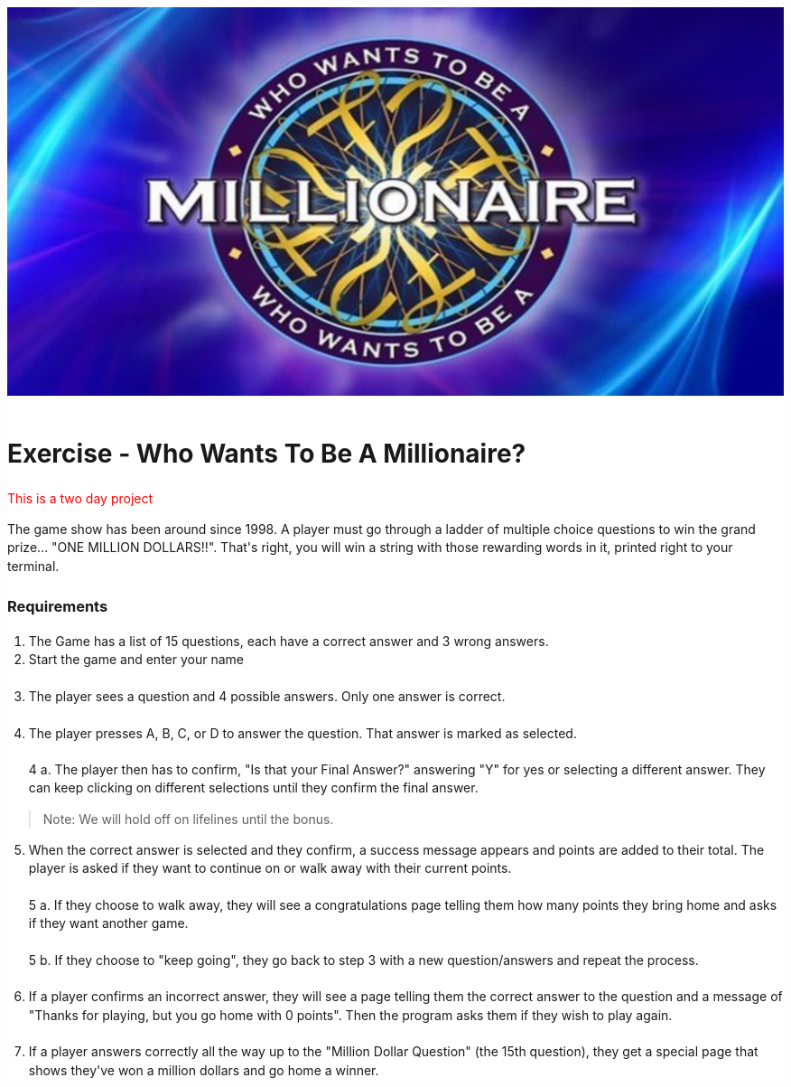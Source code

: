 ![Millionaire](resources/millionaire-2.jpg)


# Exercise - Who Wants To Be A Millionaire?

<span style="color: red;">This is a two day project</span>

The game show has been around since 1998. A player must go through a ladder of multiple choice questions to win the grand prize... "ONE MILLION DOLLARS!!". That's right, you will win a string with those rewarding words in it, printed right to your terminal.

### Requirements

1. The Game has a list of 15 questions, each have a correct answer and 3 wrong answers.
2. Start the game and enter your name <br><br>
3. The player sees a question and 4 possible answers. Only one answer is correct. <br><br>
4. The player presses A, B, C, or D to answer the question. That answer is marked as selected.<br><br>
  4 a. The player then has to confirm, "Is that your Final Answer?" answering "Y" for yes or selecting a different answer. They can keep clicking on different selections until they confirm the final answer.
  
  >Note:  We will hold off on lifelines until the bonus.
  
5. When the correct answer is selected and they confirm, a success message appears and points are added to their total. The player is asked if they want to continue on or walk away with their current points. <br><br>
  5 a. If they choose to walk away, they will see a congratulations page telling them how many points they bring home and asks if they want another game. <br><br>
  5 b. If they choose to "keep going", they go back to step 3 with a new question/answers and repeat the process. <br><br>
6. If a player confirms an incorrect answer, they will see a page telling them the correct answer to the question and a message of "Thanks for playing, but you go home with 0 points". Then the program asks them if they wish to play again. <br><br>
7. If a player answers correctly all the way up to the "Million Dollar Question" (the 15th question), they get a special page that shows they've won a million dollars and go home a winner.
